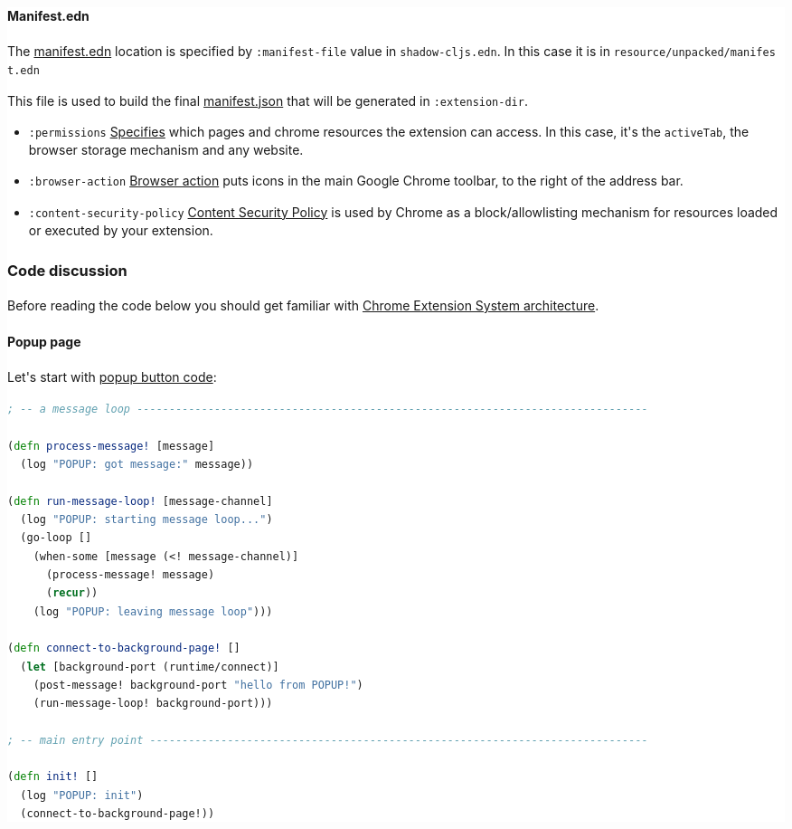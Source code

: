 #### Manifest.edn

The
[manifest.edn][shadow-docs-manifest]
location is specified by `:manifest-file` value in `shadow-cljs.edn`. In this
case it is in `resource/unpacked/manifest.edn`

This file is used to build the final
[manifest.json][extension-docs-manifest] that will be
generated in `:extension-dir`.

* `:permissions`
  [Specifies][chrome-docs-permissions] which
  pages and chrome resources the extension can access. In this case, it's the
  `activeTab`, the browser storage mechanism and any website.
  
* `:browser-action` 
  [Browser action][extension-docs-browser-action] puts icons in
  the main Google Chrome toolbar, to the right of the address bar.

* `:content-security-policy` 
  [Content Security Policy][extension-docs-content-security-policy] is used
  by Chrome as a block/allowlisting mechanism for resources loaded or executed
  by your extension.

### Code discussion

Before reading the code below you should get familiar with [Chrome Extension System architecture][extension-docs-arch].

#### Popup page

Let's start with [popup button code](src/popup/chromex_sample/popup/core.cljs):

```clojure
; -- a message loop -------------------------------------------------------------------------------

(defn process-message! [message]
  (log "POPUP: got message:" message))

(defn run-message-loop! [message-channel]
  (log "POPUP: starting message loop...")
  (go-loop []
    (when-some [message (<! message-channel)]
      (process-message! message)
      (recur))
    (log "POPUP: leaving message loop")))

(defn connect-to-background-page! []
  (let [background-port (runtime/connect)]
    (post-message! background-port "hello from POPUP!")
    (run-message-loop! background-port)))

; -- main entry point -----------------------------------------------------------------------------

(defn init! []
  (log "POPUP: init")
  (connect-to-background-page!))
```


[custom-formatters]: https://github.com/binaryage/cljs-devtools#enable-custom-formatters-in-your-chrome-canary
[shadow-docs-comment]: https://github.com/thheller/shadow-cljs/issues/279#issuecomment-392007641
[inlined-comment]: https://github.com/thheller/shadow-cljs/commit/94c99bd609bf674e24b47964d37c89e57e838414
[shadow-docs-configuration]: https://shadow-cljs.github.io/docs/UsersGuide.html#_configuration
[shadow-docs-npm-install]: https://shadow-cljs.github.io/docs/UsersGuide.html#npm-install
[shadow-docs-manifest]: https://shadow-cljs.github.io/docs/UsersGuide.html#BrowserManifest
[extension-docs-manifest]: https://developer.chrome.com/extensions/manifest
[chrome-docs-permissions]: https://developer.chrome.com/extensions/permission_warnings
[extension-docs-browser-action]: https://developer.chrome.com/extensions/browserAction
[extension-docs-content-security-policy]: https://developer.chrome.com/extensions/contentSecurityPolicy
[extension-docs-arch]: https://developer.chrome.com/extensions/overview#arch
[runtime-port-docs]: https://developer.chrome.com/extensions/runtime#type-Port
[chrome-port-src]: https://github.com/binaryage/chromex/blob/master/src/lib/chromex/chrome_port.cljs
[runtime-connect-docs]: https://developer.chrome.com/extensions/runtime#method-connect
[runtime-on-connect-docs]: https://developer.chrome.com/extensions/runtime#event-onConnect
[tabs-src]: https://github.com/binaryage/chromex/blob/master/src/exts/chromex/ext/tabs.clj
[marshalling-clj-src]: https://github.com/binaryage/chromex/blob/master/src/lib/chromex/marshalling.clj
[marshalling-cljs-src]: https://github.com/binaryage/chromex/blob/master/src/lib/chromex/marshalling.cljs
[core-async-docs]: https://clojure.github.io/core.async/#clojure.core.async/<!